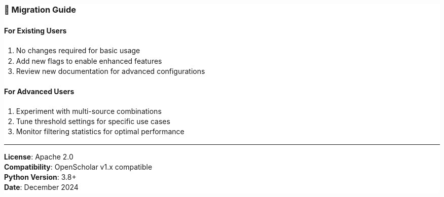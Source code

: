 ### 🔄 Migration Guide

#### For Existing Users
1. No changes required for basic usage
2. Add new flags to enable enhanced features
3. Review new documentation for advanced configurations

#### For Advanced Users
1. Experiment with multi-source combinations
2. Tune threshold settings for specific use cases
3. Monitor filtering statistics for optimal performance

---

**License**: Apache 2.0  
**Compatibility**: OpenScholar v1.x compatible  
**Python Version**: 3.8+  
**Date**: December 2024 